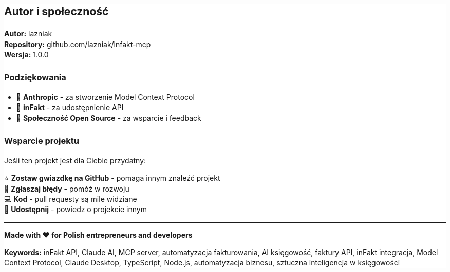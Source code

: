 ## Autor i społeczność

**Autor:** [lazniak](https://github.com/lazniak)  
**Repository:** [github.com/lazniak/infakt-mcp](https://github.com/lazniak/infakt-mcp)  
**Wersja:** 1.0.0

### Podziękowania

- 🙏 **Anthropic** - za stworzenie Model Context Protocol
- 🙏 **inFakt** - za udostępnienie API
- 🙏 **Społeczność Open Source** - za wsparcie i feedback

### Wsparcie projektu

Jeśli ten projekt jest dla Ciebie przydatny:

⭐ **Zostaw gwiazdkę na GitHub** - pomaga innym znaleźć projekt  
🐛 **Zgłaszaj błędy** - pomóż w rozwoju  
💻 **Kod** - pull requesty są mile widziane  
📢 **Udostępnij** - powiedz o projekcie innym  

---

**Made with ❤️ for Polish entrepreneurs and developers**

**Keywords:** inFakt API, Claude AI, MCP server, automatyzacja fakturowania, AI księgowość, faktury API, inFakt integracja, Model Context Protocol, Claude Desktop, TypeScript, Node.js, automatyzacja biznesu, sztuczna inteligencja w księgowości
